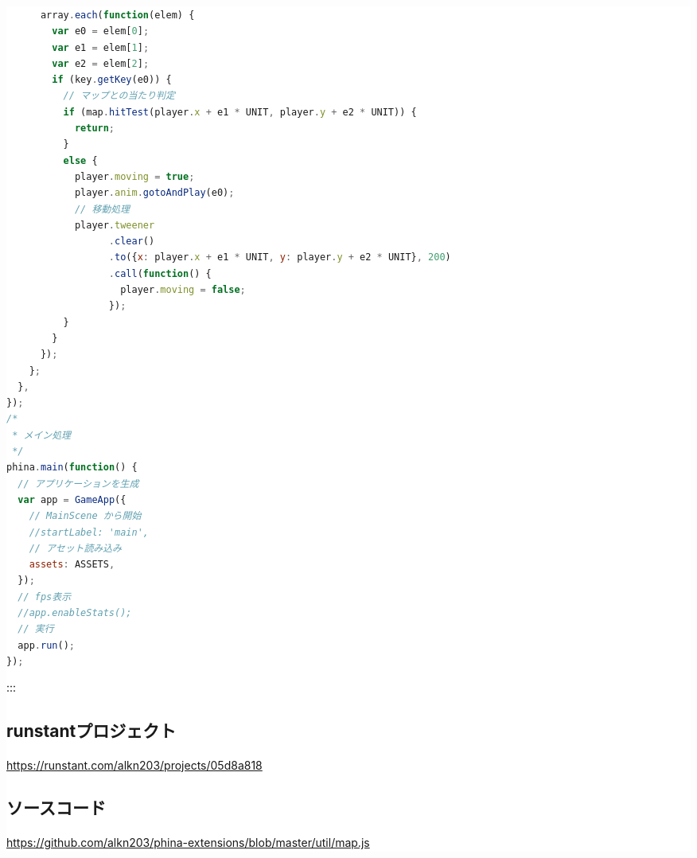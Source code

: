 ```js
      array.each(function(elem) {
        var e0 = elem[0];
        var e1 = elem[1];
        var e2 = elem[2];
        if (key.getKey(e0)) {
          // マップとの当たり判定
          if (map.hitTest(player.x + e1 * UNIT, player.y + e2 * UNIT)) {
            return;
          }
          else {
            player.moving = true;
            player.anim.gotoAndPlay(e0);
            // 移動処理
            player.tweener
                  .clear()
                  .to({x: player.x + e1 * UNIT, y: player.y + e2 * UNIT}, 200)
                  .call(function() {
                    player.moving = false;  
                  });
          }
        }
      });
    };
  },
});
/*
 * メイン処理
 */
phina.main(function() {
  // アプリケーションを生成
  var app = GameApp({
    // MainScene から開始
    //startLabel: 'main',
    // アセット読み込み
    assets: ASSETS,
  });
  // fps表示
  //app.enableStats();
  // 実行
  app.run();
});
```
:::

## runstantプロジェクト
https://runstant.com/alkn203/projects/05d8a818

## ソースコード
https://github.com/alkn203/phina-extensions/blob/master/util/map.js
